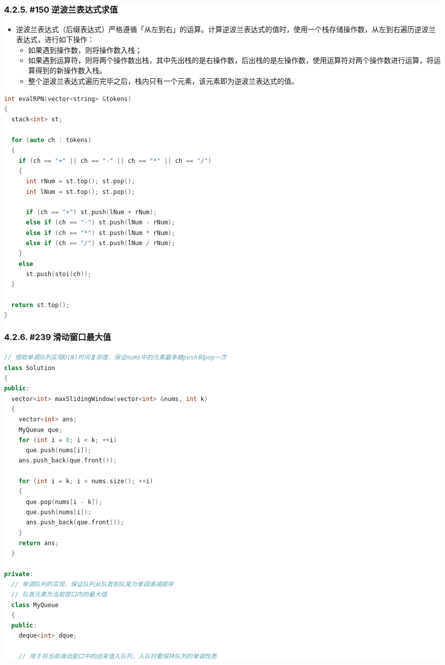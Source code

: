 ### 4.2.5. #150 逆波兰表达式求值

- 逆波兰表达式（后缀表达式）严格遵循「从左到右」的运算。计算逆波兰表达式的值时，使用一个栈存储操作数，从左到右遍历逆波兰表达式，进行如下操作：
  - 如果遇到操作数，则将操作数入栈；
  - 如果遇到运算符，则将两个操作数出栈，其中先出栈的是右操作数，后出栈的是左操作数，使用运算符对两个操作数进行运算，将运算得到的新操作数入栈。
  - 整个逆波兰表达式遍历完毕之后，栈内只有一个元素，该元素即为逆波兰表达式的值。

```cpp {class=line-numbers}
int evalRPN(vector<string> &tokens)
{
  stack<int> st;

  for (auto ch : tokens)
  {
    if (ch == "+" || ch == "-" || ch == "*" || ch == "/")
    {
      int rNum = st.top(); st.pop();
      int lNum = st.top(); st.pop();

      if (ch == "+") st.push(lNum + rNum);
      else if (ch == "-") st.push(lNum - rNum);
      else if (ch == "*") st.push(lNum * rNum);
      else if (ch == "/") st.push(lNum / rNum);
    }
    else
      st.push(stoi(ch));
  }

  return st.top();
}
```

### 4.2.6. #239 滑动窗口最大值

```cpp {class=line-numbers}
// 借助单调队列实现O(N)时间复杂度，保证nums中的元素最多被push和pop一次
class Solution
{
public:
  vector<int> maxSlidingWindow(vector<int> &nums, int k)
  {
    vector<int> ans;
    MyQueue que;
    for (int i = 0; i < k; ++i)
      que.push(nums[i]);
    ans.push_back(que.front());

    for (int i = k; i < nums.size(); ++i)
    {
      que.pop(nums[i - k]);
      que.push(nums[i]);
      ans.push_back(que.front());
    }
    return ans;
  }

private:
  // 单调队列的实现，保证队列从队首到队尾为单调递减顺序
  // 队首元素为当前窗口内的最大值
  class MyQueue
  {
  public:
    deque<int> dque;

    // 用于将当前滑动窗口中的结束值入队列，入队时要保持队列的单调性质
```